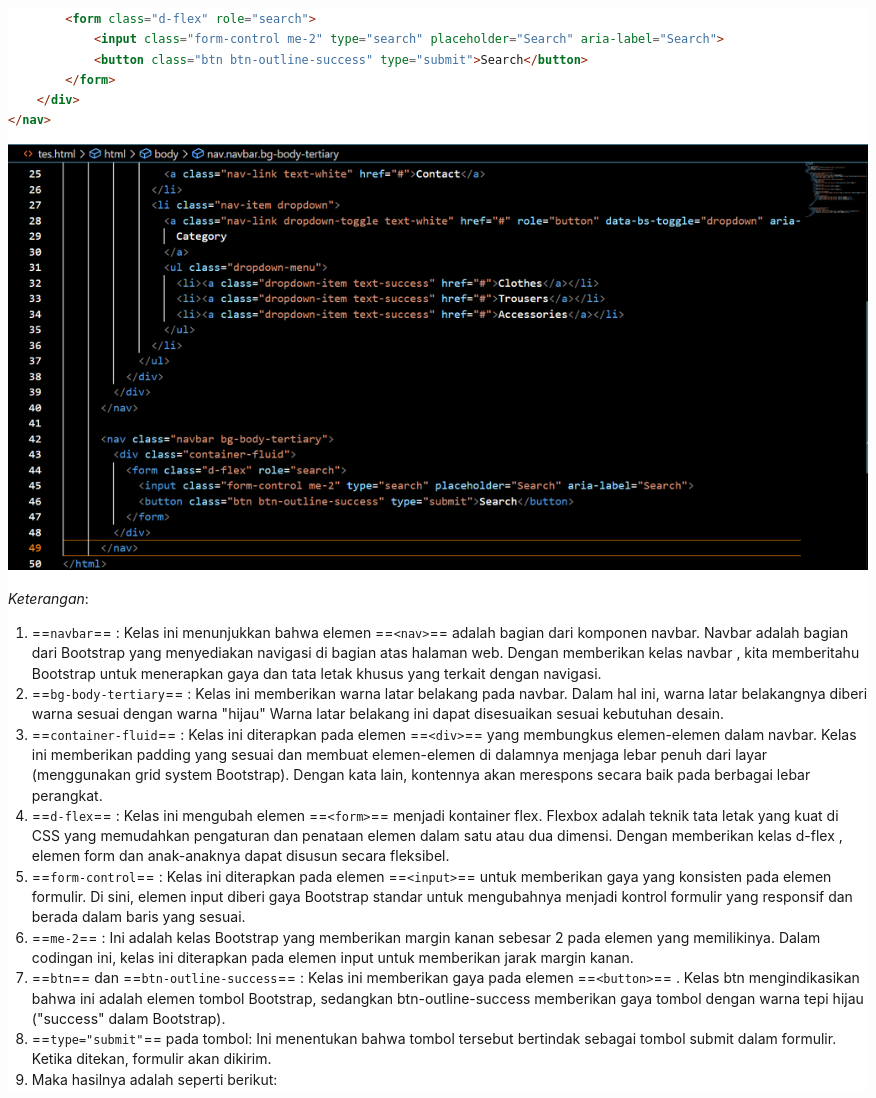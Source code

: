 ```html
        <form class="d-flex" role="search">
            <input class="form-control me-2" type="search" placeholder="Search" aria-label="Search">
            <button class="btn btn-outline-success" type="submit">Search</button>
        </form>
    </div>
</nav>
```
![image](assets/btc-35.png)

*Keterangan*:
1. ==`navbar`== : Kelas ini menunjukkan bahwa elemen ==`<nav>`== adalah bagian dari komponen navbar. Navbar adalah bagian dari Bootstrap yang menyediakan navigasi di bagian atas halaman web. Dengan memberikan kelas navbar , kita memberitahu Bootstrap untuk menerapkan gaya dan tata letak khusus yang terkait dengan navigasi.
2. ==`bg-body-tertiary`== : Kelas ini memberikan warna latar belakang pada navbar. Dalam hal ini, warna latar belakangnya diberi warna sesuai dengan warna "hijau" Warna latar belakang ini dapat disesuaikan sesuai kebutuhan desain.
3. ==`container-fluid`== : Kelas ini diterapkan pada elemen ==`<div>`== yang membungkus elemen-elemen dalam navbar. Kelas ini memberikan padding yang sesuai dan membuat elemen-elemen di dalamnya menjaga lebar penuh dari layar (menggunakan grid system Bootstrap). Dengan kata lain, kontennya akan merespons secara baik pada berbagai lebar perangkat.
4. ==`d-flex`== : Kelas ini mengubah elemen ==`<form>`== menjadi kontainer flex. Flexbox adalah teknik tata letak yang kuat di CSS yang memudahkan pengaturan dan penataan elemen dalam satu atau dua dimensi. Dengan memberikan kelas d-flex , elemen form dan anak-anaknya dapat disusun secara fleksibel.
5. ==`form-control`== : Kelas ini diterapkan pada elemen ==`<input>`== untuk memberikan gaya yang konsisten pada elemen formulir. Di sini, elemen input diberi gaya Bootstrap standar untuk mengubahnya menjadi kontrol formulir yang responsif dan berada dalam baris yang sesuai.
6. ==`me-2`== : Ini adalah kelas Bootstrap yang memberikan margin kanan sebesar 2 pada elemen yang memilikinya. Dalam codingan ini, kelas ini diterapkan pada elemen input untuk memberikan jarak margin kanan.
7. ==`btn`== dan ==`btn-outline-success`== : Kelas ini memberikan gaya pada elemen ==`<button>`== . Kelas btn mengindikasikan bahwa ini adalah elemen tombol Bootstrap, sedangkan btn-outline-success memberikan gaya tombol dengan warna tepi hijau ("success" dalam Bootstrap).
8. ==`type="submit"`== pada tombol: Ini menentukan bahwa tombol tersebut bertindak sebagai tombol submit dalam formulir. Ketika ditekan, formulir akan dikirim.
9. Maka hasilnya adalah seperti berikut: